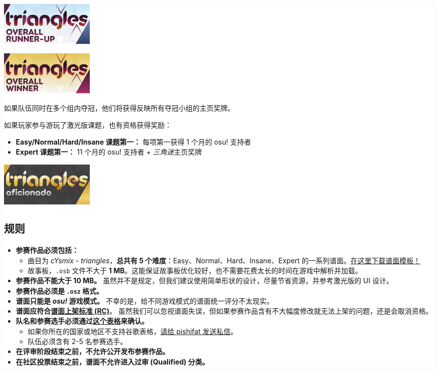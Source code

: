 ![全局参与主页奖牌](/wiki/shared/news/2022-05-26-triangles/overallrunnerup@2x.png)

![全局冠军主页奖牌](/wiki/shared/news/2022-05-26-triangles/overallwinner@2x.png)

如果队伍同时在多个组内夺冠，他们将获得反映所有夺冠小组的主页奖牌。

如果玩家参与游玩了激光版课题，也有资格获得奖励：

- **Easy/Normal/Hard/Insane 课题第一：** 每项第一获得 1 个月的 osu! 支持者
- **Expert 课题第一：** 11 个月的 osu! 支持者 + *三角迷*主页奖牌

![三角迷主页奖牌](/wiki/shared/news/2022-05-26-triangles/aficionado@2x.png)

## 规则

- **参赛作品必须包括：**
  - 曲目为 *cYsmix - triangles*，**总共有 5 个难度**：Easy、Normal、Hard、Insane、Expert 的一系列谱面。[在这里下载谱面模板！](https://assets.ppy.sh/artists/2/Songs/cYsmix%20-%20triangles.osz)
  - 故事板，`.osb` 文件不大于 **1 MB**。这能保证故事板优化较好，也不需要花费太长的时间在游戏中解析并加载。
- **参赛作品不能大于 10 MB。** 虽然并不是规定，但我们建议使用简单形状的设计，尽量节省资源，并参考激光版的 UI 设计。
- **参赛作品必须是 `.osz` 格式。**
- **谱面只能是 *osu!* 游戏模式。** 不幸的是，给不同游戏模式的谱面统一评分不太现实。
- **谱面应符合[谱面上架标准 (RC)](/wiki/Ranking_criteria)**。 虽然我们可以忽视谱面失误，但如果参赛作品含有不大幅度修改就无法上架的问题，还是会取消资格。
- **队名和参赛选手必须通过[这个表格](https://docs.google.com/forms/d/e/1FAIpQLSeExd07kLYqp-Mx-lM7Wwxii_qidSUasAlMi3HUHUsdfVSUyg/viewform?usp=sf_link)来确认。**
  - 如果你所在的国家或地区不支持谷歌表格，[请给 pishifat 发送私信](https://osu.ppy.sh/community/chat?sendto=3178418)。
  - 队伍必须含有 2-5 名参赛选手。
- **在评审阶段结束之前，不允许公开发布参赛作品。**
- **在社区投票结束之前，谱面不允许进入过审 (Qualified) 分类。**
